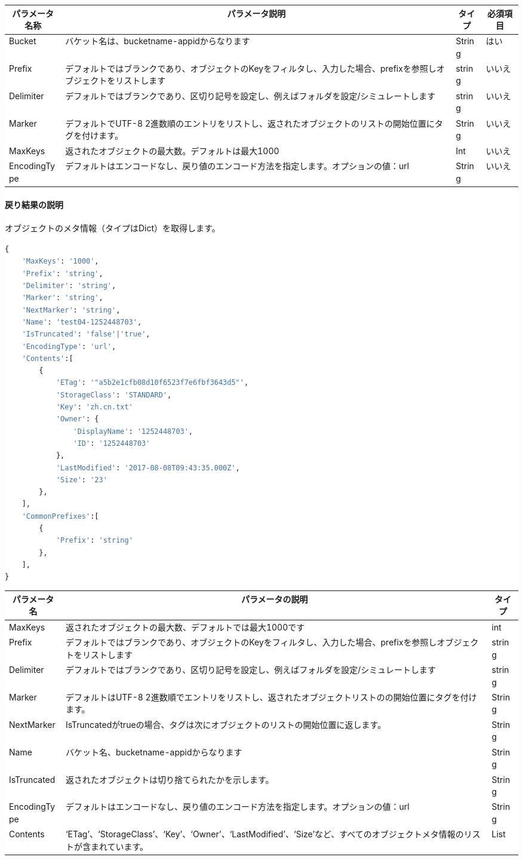 | パラメータ名称   | パラメータ説明   |タイプ | 必須項目 | 
| -------------- | -------------- |---------- | ----------- |
| Bucket   | バケット名は、bucketname-appidからなります　　| String  | はい| 
| Prefix   |  デフォルトではブランクであり、オブジェクトのKeyをフィルタし、入力した場合、prefixを参照しオブジェクトをリストします  | string |  いいえ| 
| Delimiter   |   デフォルトではブランクであり、区切り記号を設定し、例えばフォルダを設定/シミュレートします  | string |  いいえ|
| Marker   |  デフォルトでUTF-8 2進数順のエントリをリストし、返されたオブジェクトのリストの開始位置にタグを付けます。  | String  |  いいえ| 
| MaxKeys   | 返されたオブジェクトの最大数。デフォルトは最大1000  | Int  |  いいえ| 
| EncodingType   |   デフォルトはエンコードなし、戻り値のエンコード方法を指定します。オプションの値：url  | String  | いいえ|

#### 戻り結果の説明

オブジェクトのメタ情報（タイプはDict）を取得します。

```python
{
    'MaxKeys': '1000', 
    'Prefix': 'string',
    'Delimiter': 'string',
    'Marker': 'string',
    'NextMarker': 'string',
    'Name': 'test04-1252448703',  
    'IsTruncated': 'false'|'true',
    'EncodingType': 'url',
    'Contents':[
        {
            'ETag': '"a5b2e1cfb08d10f6523f7e6fbf3643d5"', 
            'StorageClass': 'STANDARD', 
            'Key': 'zh.cn.txt'
            'Owner': {
                'DisplayName': '1252448703',
                'ID': '1252448703'
            }, 
            'LastModified': '2017-08-08T09:43:35.000Z', 
            'Size': '23'
        },
    ],
    'CommonPrefixes':[
        {
            'Prefix': 'string'
        },
    ],
}
```

| パラメータ名   | パラメータの説明   |タイプ | 
| -------------- | -------------- |---------- |
| MaxKeys   | 返されたオブジェクトの最大数、デフォルトでは最大1000です  | int    |
| Prefix   |  デフォルトではブランクであり、オブジェクトのKeyをフィルタし、入力した場合、prefixを参照しオブジェクトをリストします  | string|
| Delimiter   |   デフォルトではブランクであり、区切り記号を設定し、例えばフォルダを設定/シミュレートします  | string |
| Marker   |  デフォルトはUTF-8 2進数順でエントリをリストし、返されたオブジェクトリストのの開始位置にタグを付けます。  | String  |
| NextMarker|  IsTruncatedがtrueの場合、タグは次にオブジェクトのリストの開始位置に返します。  | String  |
| Name   |  バケット名、bucketname-appidからなります  | String  | 
| IsTruncated   |  返されたオブジェクトは切り捨てられたかを示します。  | String|
| EncodingType   | デフォルトはエンコードなし、戻り値のエンコード方法を指定します。オプションの値：url  | String  | いいえ|
|Contents |‘ETag’、‘StorageClass’、‘Key’、‘Owner’、‘LastModified’、‘Size’など、すべてのオブジェクトメタ情報のリストが含まれています。|List|